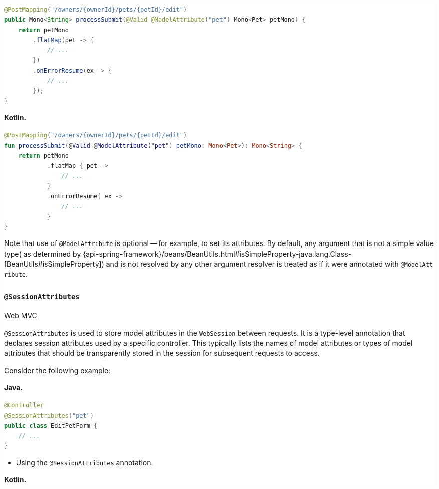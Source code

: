 ``` java
@PostMapping("/owners/{ownerId}/pets/{petId}/edit")
public Mono<String> processSubmit(@Valid @ModelAttribute("pet") Mono<Pet> petMono) {
    return petMono
        .flatMap(pet -> {
            // ...
        })
        .onErrorResume(ex -> {
            // ...
        });
}
```

**Kotlin.**

``` kotlin
@PostMapping("/owners/{ownerId}/pets/{petId}/edit")
fun processSubmit(@Valid @ModelAttribute("pet") petMono: Mono<Pet>): Mono<String> {
    return petMono
            .flatMap { pet ->
                // ...
            }
            .onErrorResume{ ex ->
                // ...
            }
}
```

Note that use of `@ModelAttribute` is optional — for example, to set its attributes. By default, any argument that is not a simple value type( as determined by {api-spring-framework}/beans/BeanUtils.html\#isSimpleProperty-java.lang.Class-\[BeanUtils\#isSimpleProperty\]) and is not resolved by any other argument resolver is treated as if it were annotated with `@ModelAttribute`.

### `@SessionAttributes`

[Web MVC](web.xml#mvc-ann-sessionattributes)

`@SessionAttributes` is used to store model attributes in the `WebSession` between requests. It is a type-level annotation that declares session attributes used by a specific controller. This typically lists the names of model attributes or types of model attributes that should be transparently stored in the session for subsequent requests to access.

Consider the following example:

**Java.**

``` java
@Controller
@SessionAttributes("pet") 
public class EditPetForm {
    // ...
}
```

  - Using the `@SessionAttributes` annotation.

**Kotlin.**
